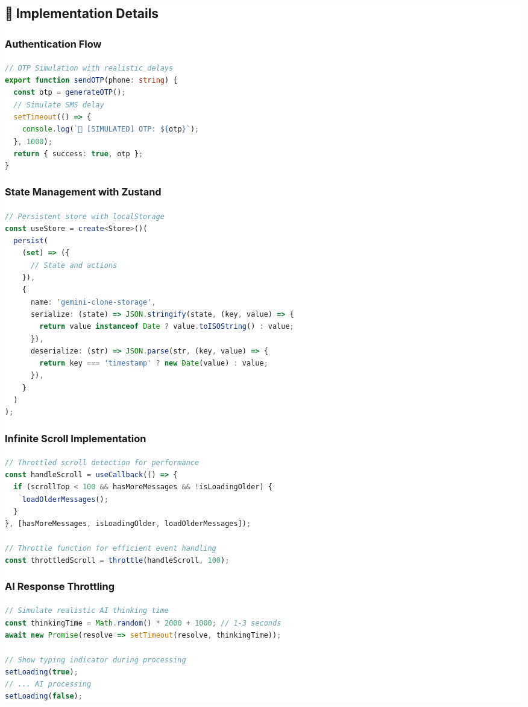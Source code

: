 ## 🔧 Implementation Details

### Authentication Flow
```typescript
// OTP Simulation with realistic delays
export function sendOTP(phone: string) {
  const otp = generateOTP();
  // Simulate SMS delay
  setTimeout(() => {
    console.log(`🔑 [SIMULATED] OTP: ${otp}`);
  }, 1000);
  return { success: true, otp };
}
```

### State Management with Zustand
```typescript
// Persistent store with localStorage
const useStore = create<Store>()(
  persist(
    (set) => ({
      // State and actions
    }),
    {
      name: 'gemini-clone-storage',
      serialize: (state) => JSON.stringify(state, (key, value) => {
        return value instanceof Date ? value.toISOString() : value;
      }),
      deserialize: (str) => JSON.parse(str, (key, value) => {
        return key === 'timestamp' ? new Date(value) : value;
      }),
    }
  )
);
```

### Infinite Scroll Implementation
```typescript
// Throttled scroll detection for performance
const handleScroll = useCallback(() => {
  if (scrollTop < 100 && hasMoreMessages && !isLoadingOlder) {
    loadOlderMessages();
  }
}, [hasMoreMessages, isLoadingOlder, loadOlderMessages]);

// Throttle function for efficient event handling
const throttledScroll = throttle(handleScroll, 100);
```

### AI Response Throttling
```typescript
// Simulate realistic AI thinking time
const thinkingTime = Math.random() * 2000 + 1000; // 1-3 seconds
await new Promise(resolve => setTimeout(resolve, thinkingTime));

// Show typing indicator during processing
setLoading(true);
// ... AI processing
setLoading(false);
```
